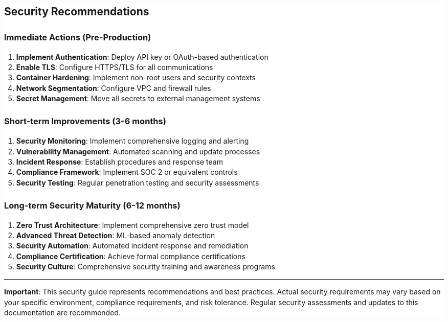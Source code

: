 
## Security Recommendations

### Immediate Actions (Pre-Production)

1. **Implement Authentication**: Deploy API key or OAuth-based authentication
2. **Enable TLS**: Configure HTTPS/TLS for all communications
3. **Container Hardening**: Implement non-root users and security contexts
4. **Network Segmentation**: Configure VPC and firewall rules
5. **Secret Management**: Move all secrets to external management systems

### Short-term Improvements (3-6 months)

1. **Security Monitoring**: Implement comprehensive logging and alerting
2. **Vulnerability Management**: Automated scanning and update processes
3. **Incident Response**: Establish procedures and response team
4. **Compliance Framework**: Implement SOC 2 or equivalent controls
5. **Security Testing**: Regular penetration testing and security assessments

### Long-term Security Maturity (6-12 months)

1. **Zero Trust Architecture**: Implement comprehensive zero trust model
2. **Advanced Threat Detection**: ML-based anomaly detection
3. **Security Automation**: Automated incident response and remediation
4. **Compliance Certification**: Achieve formal compliance certifications
5. **Security Culture**: Comprehensive security training and awareness programs

---

**Important**: This security guide represents recommendations and best practices. Actual security requirements may vary based on your specific environment, compliance requirements, and risk tolerance. Regular security assessments and updates to this documentation are recommended.